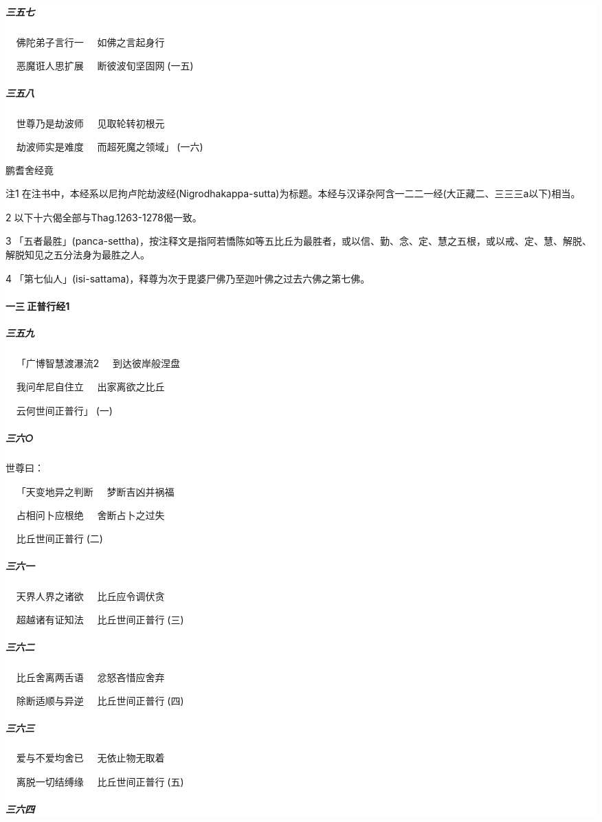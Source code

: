 ##### 三五七 

&nbsp;&nbsp;&nbsp;&nbsp;佛陀弟子言行一 &nbsp;&nbsp;&nbsp;&nbsp;如佛之言起身行

&nbsp;&nbsp;&nbsp;&nbsp;恶魔诳人思扩展 &nbsp;&nbsp;&nbsp;&nbsp;断彼波旬坚固网 (一五)

##### 三五八 

&nbsp;&nbsp;&nbsp;&nbsp;世尊乃是劫波师 &nbsp;&nbsp;&nbsp;&nbsp;见取轮转初根元

&nbsp;&nbsp;&nbsp;&nbsp;劫波师实是难度 &nbsp;&nbsp;&nbsp;&nbsp;而超死魔之领域」 (一六)

鹏耆舍经竟

注1 在注书中，本经系以尼拘卢陀劫波经(Nigrodhakappa-sutta)为标题。本经与汉译杂阿含一二二一经(大正藏二、三三三a以下)相当。

2 以下十六偈全部与Thag.1263-1278偈一致。

3 「五者最胜」(panca-settha)，按注释文是指阿若憍陈如等五比丘为最胜者，或以信、勤、念、定、慧之五根，或以戒、定、慧、解脱、解脱知见之五分法身为最胜之人。

4 「第七仙人」(isi-sattama)，释尊为次于毘婆尸佛乃至迦叶佛之过去六佛之第七佛。

#### 一三 正普行经1 <a name="13"></a>

##### 三五九 

&nbsp;&nbsp;&nbsp;&nbsp;「广博智慧渡瀑流2 &nbsp;&nbsp;&nbsp;&nbsp;到达彼岸般涅盘

&nbsp;&nbsp;&nbsp;&nbsp;我问牟尼自住立 &nbsp;&nbsp;&nbsp;&nbsp;出家离欲之比丘

&nbsp;&nbsp;&nbsp;&nbsp;云何世间正普行」 (一)

##### 三六○

世尊曰：

&nbsp;&nbsp;&nbsp;&nbsp;「天变地异之判断 &nbsp;&nbsp;&nbsp;&nbsp;梦断吉凶并祸福

&nbsp;&nbsp;&nbsp;&nbsp;占相问卜应根绝 &nbsp;&nbsp;&nbsp;&nbsp;舍断占卜之过失

&nbsp;&nbsp;&nbsp;&nbsp;比丘世间正普行 (二)

##### 三六一 

&nbsp;&nbsp;&nbsp;&nbsp;天界人界之诸欲 &nbsp;&nbsp;&nbsp;&nbsp;比丘应令调伏贪

&nbsp;&nbsp;&nbsp;&nbsp;超越诸有证知法 &nbsp;&nbsp;&nbsp;&nbsp;比丘世间正普行 (三)

##### 三六二 

&nbsp;&nbsp;&nbsp;&nbsp;比丘舍离两舌语 &nbsp;&nbsp;&nbsp;&nbsp;忿怒吝惜应舍弃

&nbsp;&nbsp;&nbsp;&nbsp;除断适顺与异逆 &nbsp;&nbsp;&nbsp;&nbsp;比丘世间正普行 (四)

##### 三六三 

&nbsp;&nbsp;&nbsp;&nbsp;爱与不爱均舍已 &nbsp;&nbsp;&nbsp;&nbsp;无依止物无取着

&nbsp;&nbsp;&nbsp;&nbsp;离脱一切结缚缘 &nbsp;&nbsp;&nbsp;&nbsp;比丘世间正普行 (五)

##### 三六四 
